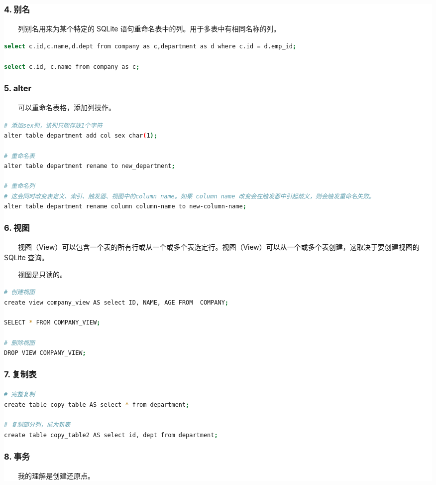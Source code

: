 ### 4. 别名

&emsp;&emsp;列别名用来为某个特定的 SQLite 语句重命名表中的列。用于多表中有相同名称的列。

```bash
select c.id,c.name,d.dept from company as c,department as d where c.id = d.emp_id;

select c.id, c.name from company as c;
```

### 5. alter

&emsp;&emsp;可以重命名表格，添加列操作。

```bash
# 添加sex列，该列只能存放1个字符
alter table department add col sex char(1);

# 重命名表
alter table department rename to new_department;

# 重命名列
# 这会同时改变表定义、索引、触发器、视图中的column name。如果 column name 改变会在触发器中引起歧义，则会触发重命名失败。
alter table department rename column column-name to new-column-name;
```

### 6. 视图

&emsp;&emsp;视图（View）可以包含一个表的所有行或从一个或多个表选定行。视图（View）可以从一个或多个表创建，这取决于要创建视图的 SQLite 查询。  

&emsp;&emsp;视图是只读的。  

```bash
# 创建视图
create view company_view AS select ID, NAME, AGE FROM  COMPANY;

SELECT * FROM COMPANY_VIEW;

# 删除视图
DROP VIEW COMPANY_VIEW;
```

### 7. 复制表

```bash
# 完整复制
create table copy_table AS select * from department;

# 复制部分列，成为新表
create table copy_table2 AS select id, dept from department;
```

### 8. 事务

&emsp;&emsp;我的理解是创建还原点。
